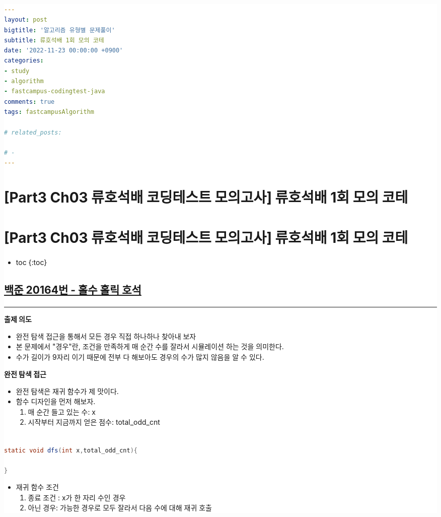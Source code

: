 ```yaml
---
layout: post
bigtitle: '알고리즘 유형별 문제풀이'
subtitle: 류호석배 1회 모의 코테
date: '2022-11-23 00:00:00 +0900'
categories:
- study
- algorithm
- fastcampus-codingtest-java
comments: true
tags: fastcampusAlgorithm

# related_posts:

# -
---
```


# [Part3 Ch03 류호석배 코딩테스트 모의고사] 류호석배 1회 모의 코테

# [Part3 Ch03 류호석배 코딩테스트 모의고사] 류호석배 1회 모의 코테
* toc
  {:toc}

## [백준 20164번 - 홀수 홀릭 호석](https://www.acmicpc.net/problem/20164)
---

__출제 의도__

* 완전 탐색 접근을 통해서 모든 경우 직접 하나하나 찾아내 보자
* 본 문제에서 "경우"란, 조건을 만족하게 매 순간 수를 잘라서 시뮬레이션 하는 것을 의미한다.
* 수가 길이가 9자리 이기 때문에 전부 다 해보아도 경우의 수가 많지 않음을 알 수 있다.

__완전 탐색 접근__

+ 완전 탐색은 재귀 함수가 제 맛이다.
+ 함수 디자인을 먼저 해보자.
  1. 매 순간 들고 있는 수: x
  2. 시작부터 지금까지 얻은 점수: total_odd_cnt

~~~java

static void dfs(int x,total_odd_cnt){

}

~~~

+ 재귀 함수 조건
  1. 종료 조건 : x가 한 자리 수인 경우
  2. 아닌 경우: 가능한 경우로 모두 잘라서 다음 수에 대해 재귀 호출
